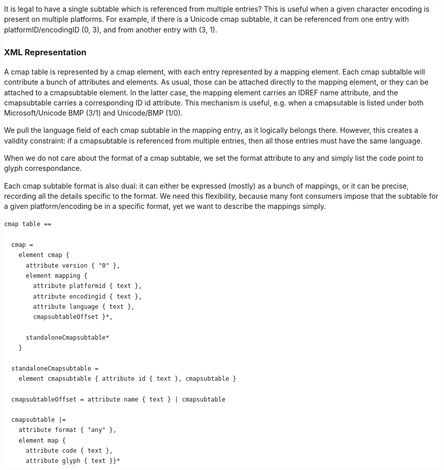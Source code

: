 It is legal to have a single subtable which is referenced from multiple
entries? This is useful when a given character encoding is present on
multiple platforms. For example, if there is a Unicode cmap subtable, it
can be referenced from one entry with platformID/encodingID (0, 3), and
from another entry with (3, 1).

### XML Representation

A cmap table is represented by a cmap element, with each entry
represented by a mapping element. Each cmap subtalble will contribute a
bunch of attributes and elements. As usual, those can be attached
directly to the mapping element, or they can be attached to a
cmapsubtable element. In the latter case, the mapping element carries an
IDREF name attribute, and the cmapsubtable carries a corresponding ID id
attribute. This mechanism is useful, e.g. when a cmapsutable is listed
under both Microsoft/Unicode BMP (3/1) and Unicode/BMP (1/0).

We pull the language field of each cmap subtable in the mapping entry,
as it logically belongs there. However, this creates a validity
constraint: if a cmapsubtable is referenced from multiple entries, then
all those entries must have the same language.

When we do not care about the format of a cmap subtable, we set the
format attribute to any and simply list the code point to glyph
correspondance.

Each cmap subtable format is also dual: it can either be expressed
(mostly) as a bunch of mappings, or it can be precise, recording all the
details specific to the format. We need this flexibility, because many
font consumers impose that the subtable for a given platform/encoding be
in a specific format, yet we want to describe the mappings simply.

    cmap table ==
          
      cmap =
        element cmap {
          attribute version { "0" },
          element mapping {
            attribute platformid { text },
            attribute encodingid { text },
            attribute language { text },
            cmapsubtableOffset }*,
    
          standaloneCmapsubtable*
        }
    
      standaloneCmapsubtable =
        element cmapsubtable { attribute id { text }, cmapsubtable }
    
      cmapsubtableOffset = attribute name { text } | cmapsubtable
    
      cmapsubtable |=
        attribute format { "any" },
        element map {
          attribute code { text },
          attribute glyph { text }}*
